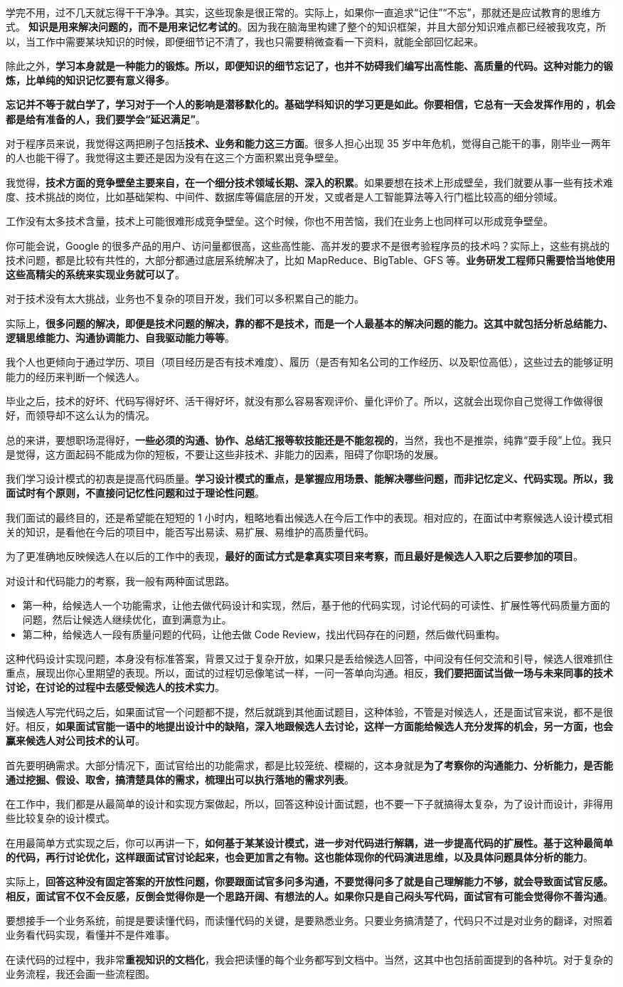 学完不用，过不几天就忘得干干净净。其实，这些现象是很正常的。实际上，如果你一直追求“记住”“不忘”，那就还是应试教育的思维方式。
**知识是用来解决问题的，而不是用来记忆考试的**。因为我在脑海里构建了整个的知识框架，并且大部分知识难点都已经被我攻克，所以，当工作中需要某块知识的时候，即便细节记不清了，我也只需要稍微查看一下资料，就能全部回忆起来。

除此之外，**学习本身就是一种能力的锻炼。所以，即便知识的细节忘记了，也并不妨碍我们编写出高性能、高质量的代码。这种对能力的锻炼，比单纯的知识记忆要有意义得多**。

**忘记并不等于就白学了，学习对于一个人的影响是潜移默化的。基础学科知识的学习更是如此。你要相信，它总有一天会发挥作用的 ，机会都是给有准备的人，我们要学会“延迟满足”**。

对于程序员来说，我觉得这两把刷子包括**技术、业务和能力这三方面**。很多人担心出现 35 岁中年危机，觉得自己能干的事，刚毕业一两年的人也能干得了。我觉得这主要还是因为没有在这三个方面积累出竞争壁垒。

我觉得，**技术方面的竞争壁垒主要来自，在一个细分技术领域长期、深入的积累**。如果要想在技术上形成壁垒，我们就要从事一些有技术难度、技术挑战的岗位，比如基础架构、中间件、数据库等偏底层的开发，又或者是人工智能算法等入行门槛比较高的细分领域。

工作没有太多技术含量，技术上可能很难形成竞争壁垒。这个时候，你也不用苦恼，我们在业务上也同样可以形成竞争壁垒。

你可能会说，Google 的很多产品的用户、访问量都很高，这些高性能、高并发的要求不是很考验程序员的技术吗？实际上，这些有挑战的技术问题，都是比较有共性的，大部分都通过底层系统解决了，比如 MapReduce、BigTable、GFS 等。**业务研发工程师只需要恰当地使用这些高精尖的系统来实现业务就可以了**。

对于技术没有太大挑战，业务也不复杂的项目开发，我们可以多积累自己的能力。

实际上，**很多问题的解决，即便是技术问题的解决，靠的都不是技术，而是一个人最基本的解决问题的能力。这其中就包括分析总结能力、逻辑思维能力、沟通协调能力、自我驱动能力等等**。

我个人也更倾向于通过学历、项目（项目经历是否有技术难度）、履历（是否有知名公司的工作经历、以及职位高低），这些过去的能够证明能力的经历来判断一个候选人。

毕业之后，技术的好坏、代码写得好坏、活干得好坏，就没有那么容易客观评价、量化评价了。所以，这就会出现你自己觉得工作做得很好，而领导却不这么认为的情况。

总的来讲，要想职场混得好，**一些必须的沟通、协作、总结汇报等软技能还是不能忽视的**，当然，我也不是推崇，纯靠“耍手段”上位。我只是觉得，这方面起码不能成为你的短板，不要让这些非技术、非能力的因素，阻碍了你职场的发展。

我们学习设计模式的初衷是提高代码质量。**学习设计模式的重点，是掌握应用场景、能解决哪些问题，而非记忆定义、代码实现。所以，我面试时有个原则，不直接问记忆性问题和过于理论性问题**。

我们面试的最终目的，还是希望能在短短的 1 小时内，粗略地看出候选人在今后工作中的表现。相对应的，在面试中考察候选人设计模式相关的知识，是看他在今后的项目中，能否写出易读、易扩展、易维护的高质量代码。

为了更准确地反映候选人在以后的工作中的表现，**最好的面试方式是拿真实项目来考察，而且最好是候选人入职之后要参加的项目**。

对设计和代码能力的考察，我一般有两种面试思路。
* 第一种，给候选人一个功能需求，让他去做代码设计和实现，然后，基于他的代码实现，讨论代码的可读性、扩展性等代码质量方面的问题，然后让候选人继续优化，直到满意为止。
* 第二种，给候选人一段有质量问题的代码，让他去做 Code Review，找出代码存在的问题，然后做代码重构。

这种代码设计实现问题，本身没有标准答案，背景又过于复杂开放，如果只是丢给候选人回答，中间没有任何交流和引导，候选人很难抓住重点，展现出你心里期望的表现。所以，面试的过程切忌像笔试一样，一问一答单向沟通。相反，**我们要把面试当做一场与未来同事的技术讨论，在讨论的过程中去感受候选人的技术实力**。

当候选人写完代码之后，如果面试官一个问题都不提，然后就跳到其他面试题目，这种体验，不管是对候选人，还是面试官来说，都不是很好。相反，**如果面试官能一语中的地提出设计中的缺陷，深入地跟候选人去讨论，这样一方面能给候选人充分发挥的机会，另一方面，也会赢来候选人对公司技术的认可**。

首先要明确需求。大部分情况下，面试官给出的功能需求，都是比较笼统、模糊的，这本身就是**为了考察你的沟通能力、分析能力，是否能通过挖掘、假设、取舍，搞清楚具体的需求，梳理出可以执行落地的需求列表**。

在工作中，我们都是从最简单的设计和实现方案做起，所以，回答这种设计面试题，也不要一下子就搞得太复杂，为了设计而设计，非得用些比较复杂的设计模式。

在用最简单方式实现之后，你可以再讲一下，**如何基于某某设计模式，进一步对代码进行解耦，进一步提高代码的扩展性。基于这种最简单的代码，再行讨论优化，这样跟面试官讨论起来，也会更加言之有物。这也能体现你的代码演进思维，以及具体问题具体分析的能力**。

实际上，**回答这种没有固定答案的开放性问题，你要跟面试官多问多沟通，不要觉得问多了就是自己理解能力不够，就会导致面试官反感。相反，面试官不仅不会反感，反倒会觉得你是一个思路开阔、有想法的人。如果你只是自己闷头写代码，面试官有可能会觉得你不善沟通**。

要想接手一个业务系统，前提是要读懂代码，而读懂代码的关键，是要熟悉业务。只要业务搞清楚了，代码只不过是对业务的翻译，对照着业务看代码实现，看懂并不是件难事。

在读代码的过程中，我非常**重视知识的文档化**，我会把读懂的每个业务都写到文档中。当然，这其中也包括前面提到的各种坑。对于复杂的业务流程，我还会画一些流程图。
